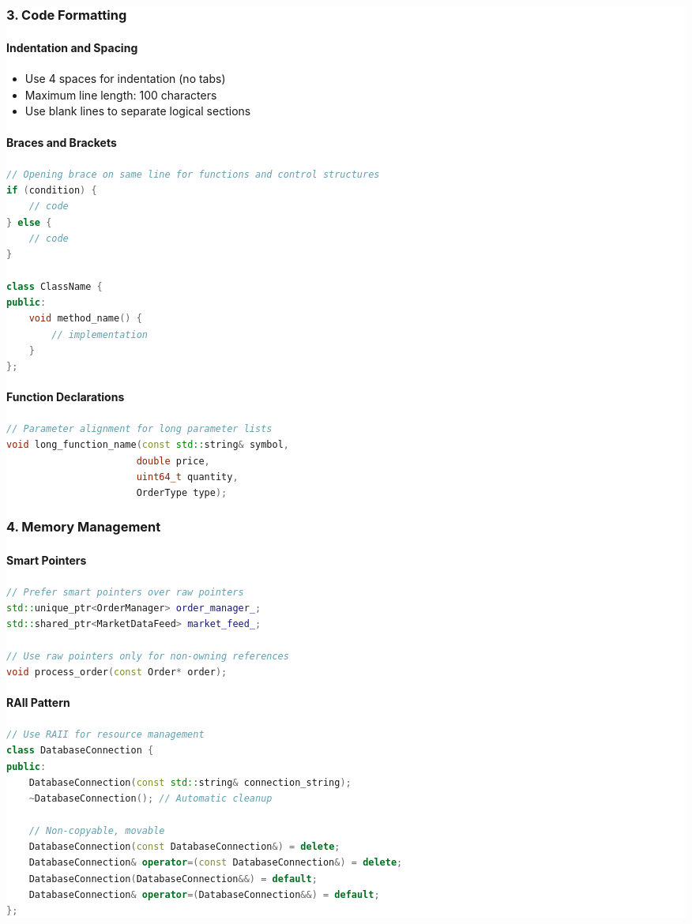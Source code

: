 ### 3. Code Formatting

#### Indentation and Spacing
- Use 4 spaces for indentation (no tabs)
- Maximum line length: 100 characters
- Use blank lines to separate logical sections

#### Braces and Brackets
```cpp
// Opening brace on same line for functions and control structures
if (condition) {
    // code
} else {
    // code
}

class ClassName {
public:
    void method_name() {
        // implementation
    }
};
```

#### Function Declarations
```cpp
// Parameter alignment for long parameter lists
void long_function_name(const std::string& symbol,
                       double price,
                       uint64_t quantity,
                       OrderType type);
```

### 4. Memory Management

#### Smart Pointers
```cpp
// Prefer smart pointers over raw pointers
std::unique_ptr<OrderManager> order_manager_;
std::shared_ptr<MarketDataFeed> market_feed_;

// Use raw pointers only for non-owning references
void process_order(const Order* order);
```

#### RAII Pattern
```cpp
// Use RAII for resource management
class DatabaseConnection {
public:
    DatabaseConnection(const std::string& connection_string);
    ~DatabaseConnection(); // Automatic cleanup
    
    // Non-copyable, movable
    DatabaseConnection(const DatabaseConnection&) = delete;
    DatabaseConnection& operator=(const DatabaseConnection&) = delete;
    DatabaseConnection(DatabaseConnection&&) = default;
    DatabaseConnection& operator=(DatabaseConnection&&) = default;
};
```
